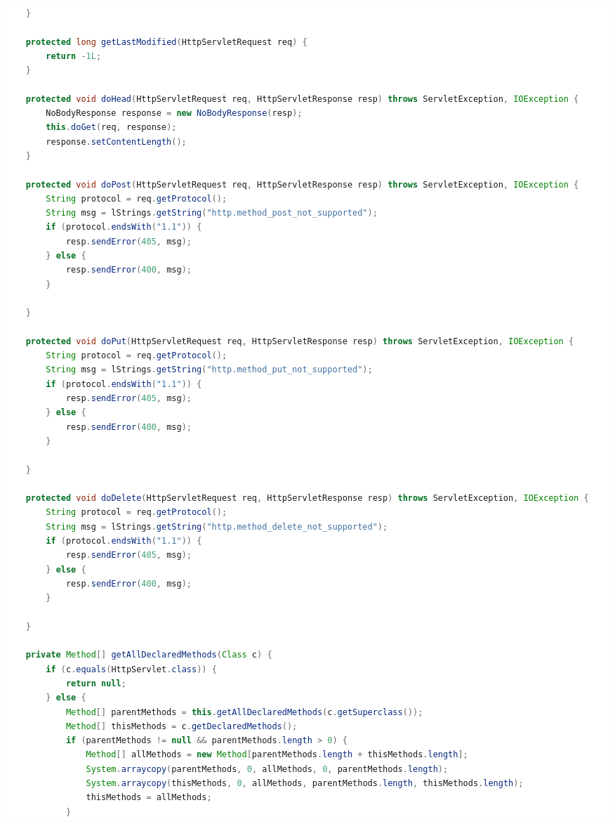 ```Java
    }

    protected long getLastModified(HttpServletRequest req) {
        return -1L;
    }

    protected void doHead(HttpServletRequest req, HttpServletResponse resp) throws ServletException, IOException {
        NoBodyResponse response = new NoBodyResponse(resp);
        this.doGet(req, response);
        response.setContentLength();
    }

    protected void doPost(HttpServletRequest req, HttpServletResponse resp) throws ServletException, IOException {
        String protocol = req.getProtocol();
        String msg = lStrings.getString("http.method_post_not_supported");
        if (protocol.endsWith("1.1")) {
            resp.sendError(405, msg);
        } else {
            resp.sendError(400, msg);
        }

    }

    protected void doPut(HttpServletRequest req, HttpServletResponse resp) throws ServletException, IOException {
        String protocol = req.getProtocol();
        String msg = lStrings.getString("http.method_put_not_supported");
        if (protocol.endsWith("1.1")) {
            resp.sendError(405, msg);
        } else {
            resp.sendError(400, msg);
        }

    }

    protected void doDelete(HttpServletRequest req, HttpServletResponse resp) throws ServletException, IOException {
        String protocol = req.getProtocol();
        String msg = lStrings.getString("http.method_delete_not_supported");
        if (protocol.endsWith("1.1")) {
            resp.sendError(405, msg);
        } else {
            resp.sendError(400, msg);
        }

    }

    private Method[] getAllDeclaredMethods(Class c) {
        if (c.equals(HttpServlet.class)) {
            return null;
        } else {
            Method[] parentMethods = this.getAllDeclaredMethods(c.getSuperclass());
            Method[] thisMethods = c.getDeclaredMethods();
            if (parentMethods != null && parentMethods.length > 0) {
                Method[] allMethods = new Method[parentMethods.length + thisMethods.length];
                System.arraycopy(parentMethods, 0, allMethods, 0, parentMethods.length);
                System.arraycopy(thisMethods, 0, allMethods, parentMethods.length, thisMethods.length);
                thisMethods = allMethods;
            }

```